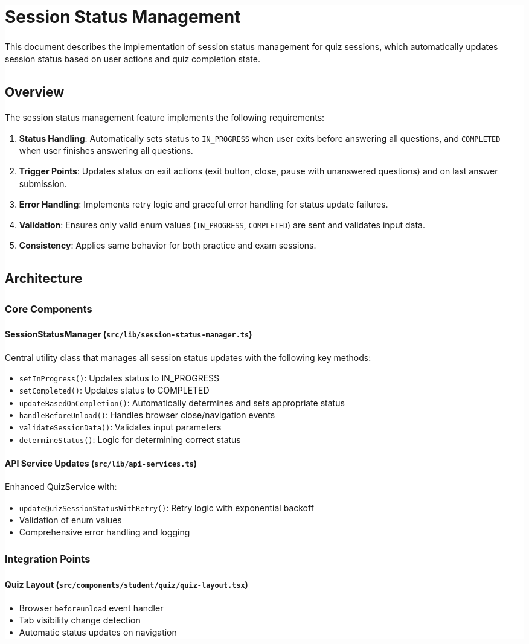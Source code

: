 # Session Status Management

This document describes the implementation of session status management for quiz sessions, which automatically updates session status based on user actions and quiz completion state.

## Overview

The session status management feature implements the following requirements:

1. **Status Handling**: Automatically sets status to `IN_PROGRESS` when user exits before answering all questions, and `COMPLETED` when user finishes answering all questions.

2. **Trigger Points**: Updates status on exit actions (exit button, close, pause with unanswered questions) and on last answer submission.

3. **Error Handling**: Implements retry logic and graceful error handling for status update failures.

4. **Validation**: Ensures only valid enum values (`IN_PROGRESS`, `COMPLETED`) are sent and validates input data.

5. **Consistency**: Applies same behavior for both practice and exam sessions.

## Architecture

### Core Components

#### SessionStatusManager (`src/lib/session-status-manager.ts`)
Central utility class that manages all session status updates with the following key methods:

- `setInProgress()`: Updates status to IN_PROGRESS
- `setCompleted()`: Updates status to COMPLETED  
- `updateBasedOnCompletion()`: Automatically determines and sets appropriate status
- `handleBeforeUnload()`: Handles browser close/navigation events
- `validateSessionData()`: Validates input parameters
- `determineStatus()`: Logic for determining correct status

#### API Service Updates (`src/lib/api-services.ts`)
Enhanced QuizService with:

- `updateQuizSessionStatusWithRetry()`: Retry logic with exponential backoff
- Validation of enum values
- Comprehensive error handling and logging

### Integration Points

#### Quiz Layout (`src/components/student/quiz/quiz-layout.tsx`)
- Browser `beforeunload` event handler
- Tab visibility change detection
- Automatic status updates on navigation
